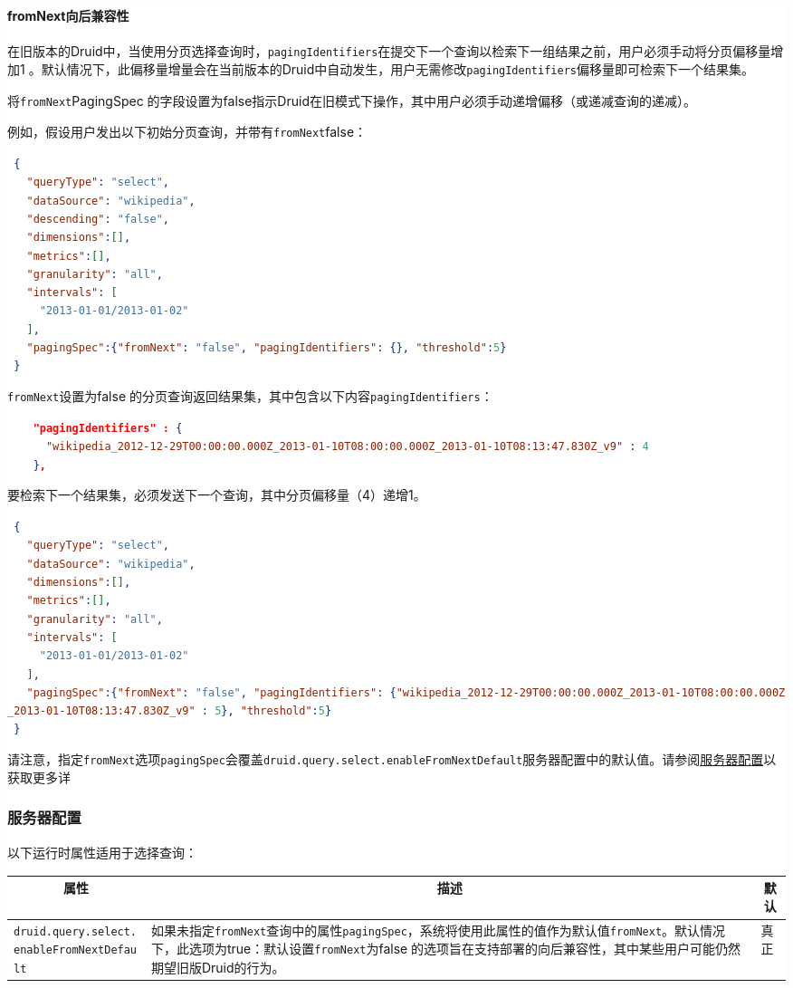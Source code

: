 #### fromNext向后兼容性

在旧版本的Druid中，当使用分页选择查询时，`pagingIdentifiers`在提交下一个查询以检索下一组结果之前，用户必须手动将分页偏移量增加1 。默认情况下，此偏移量增量会在当前版本的Druid中自动发生，用户无需修改`pagingIdentifiers`偏移量即可检索下一个结果集。

将`fromNext`PagingSpec 的字段设置为false指示Druid在旧模式下操作，其中用户必须手动递增偏移（或递减查询的递减）。

例如，假设用户发出以下初始分页查询，并带有`fromNext`false：

```json
 {
   "queryType": "select",
   "dataSource": "wikipedia",
   "descending": "false",
   "dimensions":[],
   "metrics":[],
   "granularity": "all",
   "intervals": [
     "2013-01-01/2013-01-02"
   ],
   "pagingSpec":{"fromNext": "false", "pagingIdentifiers": {}, "threshold":5}
 }
```

`fromNext`设置为false 的分页查询返回结果集，其中包含以下内容`pagingIdentifiers`：

```json
    "pagingIdentifiers" : {
      "wikipedia_2012-12-29T00:00:00.000Z_2013-01-10T08:00:00.000Z_2013-01-10T08:13:47.830Z_v9" : 4
    },
```

要检索下一个结果集，必须发送下一个查询，其中分页偏移量（4）递增1。

```json
 {
   "queryType": "select",
   "dataSource": "wikipedia",
   "dimensions":[],
   "metrics":[],
   "granularity": "all",
   "intervals": [
     "2013-01-01/2013-01-02"
   ],
   "pagingSpec":{"fromNext": "false", "pagingIdentifiers": {"wikipedia_2012-12-29T00:00:00.000Z_2013-01-10T08:00:00.000Z_2013-01-10T08:13:47.830Z_v9" : 5}, "threshold":5}
 }
```

请注意，指定`fromNext`选项`pagingSpec`会覆盖`druid.query.select.enableFromNextDefault`服务器配置中的默认值。请参阅[服务器配置](http://druid.io/docs/0.12.3/querying/select-query.html#server-configuration)以获取更多详

### 服务器配置

以下运行时属性适用于选择查询：

| 属性                                       | 描述                                                         | 默认 |
| ------------------------------------------ | ------------------------------------------------------------ | ---- |
| `druid.query.select.enableFromNextDefault` | 如果未指定`fromNext`查询中的属性`pagingSpec`，系统将使用此属性的值作为默认值`fromNext`。默认情况下，此选项为true：默认设置`fromNext`为false 的选项旨在支持部署的向后兼容性，其中某些用户可能仍然期望旧版Druid的行为。 | 真正 |